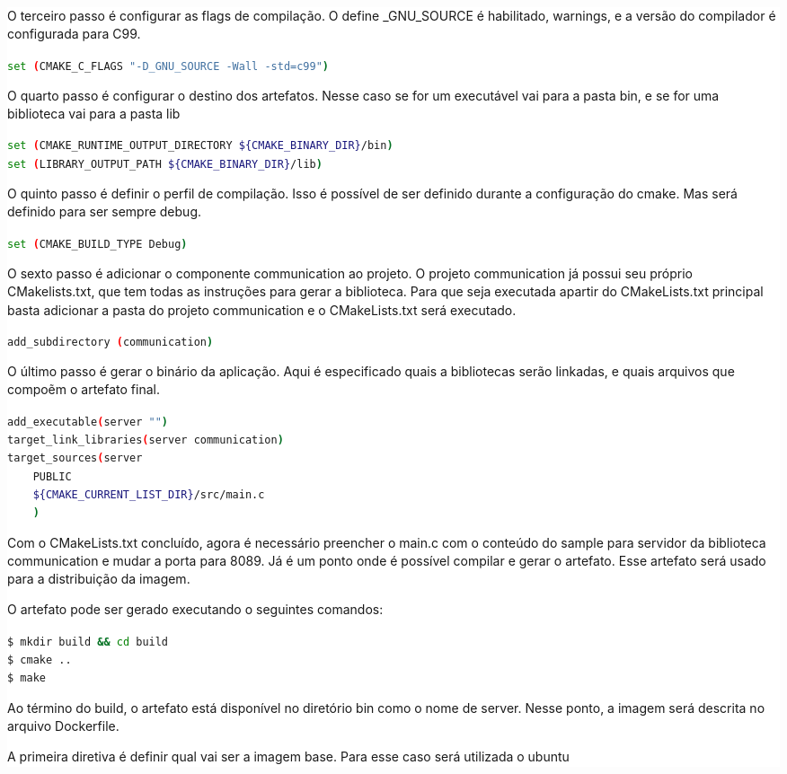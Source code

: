 O terceiro passo é configurar as flags de compilação. O define _GNU_SOURCE é habilitado, warnings, e a versão do compilador é configurada para C99.

```bash
set (CMAKE_C_FLAGS "-D_GNU_SOURCE -Wall -std=c99")
```

O quarto passo é configurar o destino dos artefatos. Nesse caso se for um executável vai para a pasta bin, e se for uma biblioteca vai para a pasta lib

```bash
set (CMAKE_RUNTIME_OUTPUT_DIRECTORY ${CMAKE_BINARY_DIR}/bin)
set (LIBRARY_OUTPUT_PATH ${CMAKE_BINARY_DIR}/lib)
```

O quinto passo é definir o perfil de compilação. Isso é possível de ser definido durante a configuração do cmake. Mas será definido para ser sempre debug.

```bash
set (CMAKE_BUILD_TYPE Debug)
```

O sexto passo é adicionar o componente communication ao projeto. O projeto communication já possui seu próprio CMakelists.txt, que tem todas as instruções para gerar a biblioteca. Para que seja executada apartir do CMakeLists.txt principal basta adicionar a pasta do projeto communication e o CMakeLists.txt será executado.

```bash
add_subdirectory (communication)
```

O último passo é gerar o binário da aplicação. Aqui é especificado quais a bibliotecas serão linkadas, e quais arquivos que compoẽm o artefato final.

```bash
add_executable(server "")
target_link_libraries(server communication)
target_sources(server 
    PUBLIC 
    ${CMAKE_CURRENT_LIST_DIR}/src/main.c
    )
```

Com o CMakeLists.txt concluído, agora é necessário preencher o main.c com o conteúdo do sample para servidor da biblioteca communication e mudar a porta para 8089. Já é um ponto onde é possível compilar e gerar o artefato. Esse artefato será usado para a distribuição da imagem.

O artefato pode ser gerado executando o seguintes comandos:

```bash
$ mkdir build && cd build
$ cmake ..
$ make
```

Ao término do build, o artefato está disponível no diretório bin como o nome de server. Nesse ponto, a imagem será descrita no arquivo Dockerfile.

A primeira diretiva é definir qual vai ser a imagem base. Para esse caso será utilizada o ubuntu
